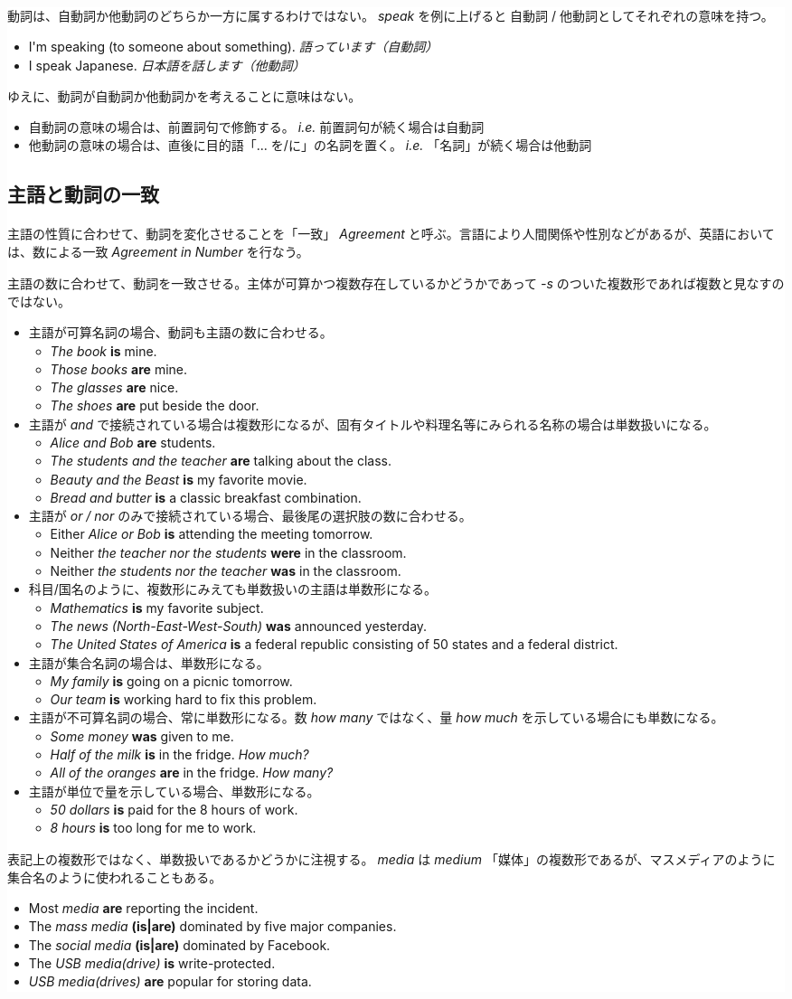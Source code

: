 動詞は、自動詞か他動詞のどちらか一方に属するわけではない。 _speak_ を例に上げると 自動詞 / 他動詞としてそれぞれの意味を持つ。

* I'm speaking (to someone about something). _語っています（自動詞）_
* I speak Japanese. _日本語を話します（他動詞）_

ゆえに、動詞が自動詞か他動詞かを考えることに意味はない。

* 自動詞の意味の場合は、前置詞句で修飾する。 _i.e._  前置詞句が続く場合は自動詞
* 他動詞の意味の場合は、直後に目的語「... を/に」の名詞を置く。 _i.e._ 「名詞」が続く場合は他動詞

## 主語と動詞の一致

主語の性質に合わせて、動詞を変化させることを「一致」 _Agreement_ と呼ぶ。言語により人間関係や性別などがあるが、英語においては、数による一致 _Agreement in Number_ を行なう。

主語の数に合わせて、動詞を一致させる。主体が可算かつ複数存在しているかどうかであって _-s_ のついた複数形であれば複数と見なすのではない。

* 主語が可算名詞の場合、動詞も主語の数に合わせる。
    * _The book_ __is__ mine.
    * _Those books_ __are__ mine.
    * _The glasses_ __are__ nice.
    * _The shoes_ __are__ put beside the door.
* 主語が _and_ で接続されている場合は複数形になるが、固有タイトルや料理名等にみられる名称の場合は単数扱いになる。
    * _Alice and Bob_ __are__ students.
    * _The students and the teacher_ __are__ talking about the class.
    * _Beauty and the Beast_ __is__ my favorite movie.
    * _Bread and butter_ __is__ a classic breakfast combination.
* 主語が _or / nor_ のみで接続されている場合、最後尾の選択肢の数に合わせる。
    * Either _Alice or Bob_ __is__ attending the meeting tomorrow.
    * Neither _the teacher nor the students_ __were__ in the classroom.
    * Neither _the students nor the teacher_ __was__ in the classroom.
* 科目/国名のように、複数形にみえても単数扱いの主語は単数形になる。
    * _Mathematics_ __is__ my favorite subject.
    * _The news (North-East-West-South)_ __was__ announced yesterday.
    * _The United States of America_ __is__ a federal republic consisting of 50 states and a federal district.
* 主語が集合名詞の場合は、単数形になる。
    * _My family_ __is__ going on a picnic tomorrow.
    * _Our team_ __is__ working hard to fix this problem.
* 主語が不可算名詞の場合、常に単数形になる。数 _how many_ ではなく、量 _how much_ を示している場合にも単数になる。
    * _Some money_ __was__ given to me.
    * _Half of the milk_ __is__ in the fridge. _How much?_
    * _All of the oranges_ __are__ in the fridge. _How many?_
* 主語が単位で量を示している場合、単数形になる。
    * _50 dollars_ __is__ paid for the 8 hours of work.
    * _8 hours_ __is__ too long for me to work.

表記上の複数形ではなく、単数扱いであるかどうかに注視する。 _media_ は _medium_ 「媒体」の複数形であるが、マスメディアのように集合名のように使われることもある。

* Most _media_ __are__ reporting the incident.
* The _mass media_ __(is|are)__ dominated by five major companies.
* The _social media_ __(is|are)__ dominated by Facebook.
* The _USB media(drive)_ __is__ write-protected.
* _USB media(drives)_ __are__ popular for storing data.
